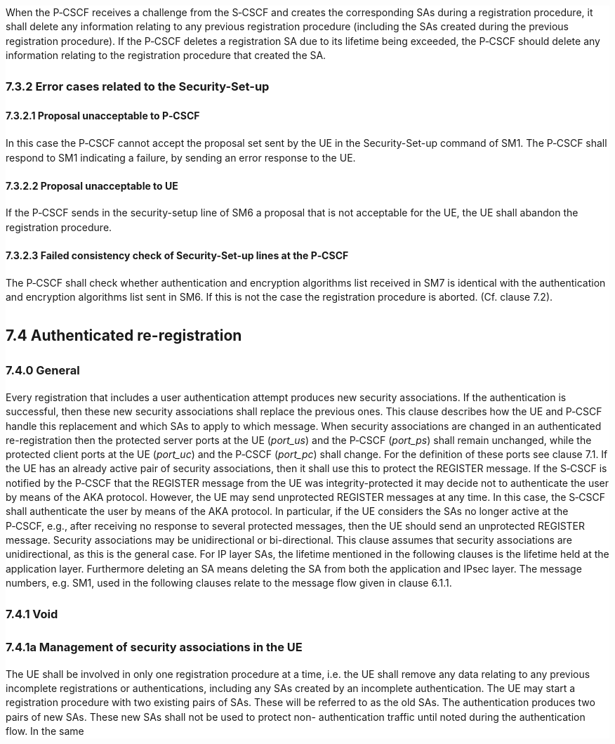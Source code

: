 When the P‑CSCF receives a challenge from the S‑CSCF and creates the
corresponding SAs during a registration procedure, it shall delete any
information relating to any previous registration procedure (including the SAs
created during the previous registration procedure).
If the P‑CSCF deletes a registration SA due to its lifetime being exceeded,
the P‑CSCF should delete any information relating to the registration
procedure that created the SA.
### 7.3.2 Error cases related to the Security-Set-up
#### 7.3.2.1 Proposal unacceptable to P‑CSCF
In this case the P‑CSCF cannot accept the proposal set sent by the UE in the
Security-Set-up command of SM1. The P‑CSCF shall respond to SM1 indicating a
failure, by sending an error response to the UE.
#### 7.3.2.2 Proposal unacceptable to UE
If the P‑CSCF sends in the security-setup line of SM6 a proposal that is not
acceptable for the UE, the UE shall abandon the registration procedure.
#### 7.3.2.3 Failed consistency check of Security-Set-up lines at the P‑CSCF
The P‑CSCF shall check whether authentication and encryption algorithms list
received in SM7 is identical with the authentication and encryption algorithms
list sent in SM6. If this is not the case the registration procedure is
aborted. (Cf. clause 7.2).
## 7.4 Authenticated re-registration
### 7.4.0 General
Every registration that includes a user authentication attempt produces new
security associations. If the authentication is successful, then these new
security associations shall replace the previous ones. This clause describes
how the UE and P‑CSCF handle this replacement and which SAs to apply to which
message.
When security associations are changed in an authenticated re-registration
then the protected server ports at the UE (_port_us_) and the P‑CSCF
(_port_ps_) shall remain unchanged, while the protected client ports at the UE
(_port_uc_) and the P‑CSCF (_port_pc_) shall change. For the definition of
these ports see clause 7.1.
If the UE has an already active pair of security associations, then it shall
use this to protect the REGISTER message. If the S‑CSCF is notified by the
P‑CSCF that the REGISTER message from the UE was integrity-protected it may
decide not to authenticate the user by means of the AKA protocol. However, the
UE may send unprotected REGISTER messages at any time. In this case, the
S‑CSCF shall authenticate the user by means of the AKA protocol. In
particular, if the UE considers the SAs no longer active at the P‑CSCF, e.g.,
after receiving no response to several protected messages, then the UE should
send an unprotected REGISTER message.
Security associations may be unidirectional or bi-directional. This clause
assumes that security associations are unidirectional, as this is the general
case. For IP layer SAs, the lifetime mentioned in the following clauses is the
lifetime held at the application layer. Furthermore deleting an SA means
deleting the SA from both the application and IPsec layer. The message
numbers, e.g. SM1, used in the following clauses relate to the message flow
given in clause 6.1.1.
### 7.4.1 Void
### 7.4.1a Management of security associations in the UE
The UE shall be involved in only one registration procedure at a time, i.e.
the UE shall remove any data relating to any previous incomplete registrations
or authentications, including any SAs created by an incomplete authentication.
The UE may start a registration procedure with two existing pairs of SAs.
These will be referred to as the old SAs. The authentication produces two
pairs of new SAs. These new SAs shall not be used to protect non-
authentication traffic until noted during the authentication flow. In the same